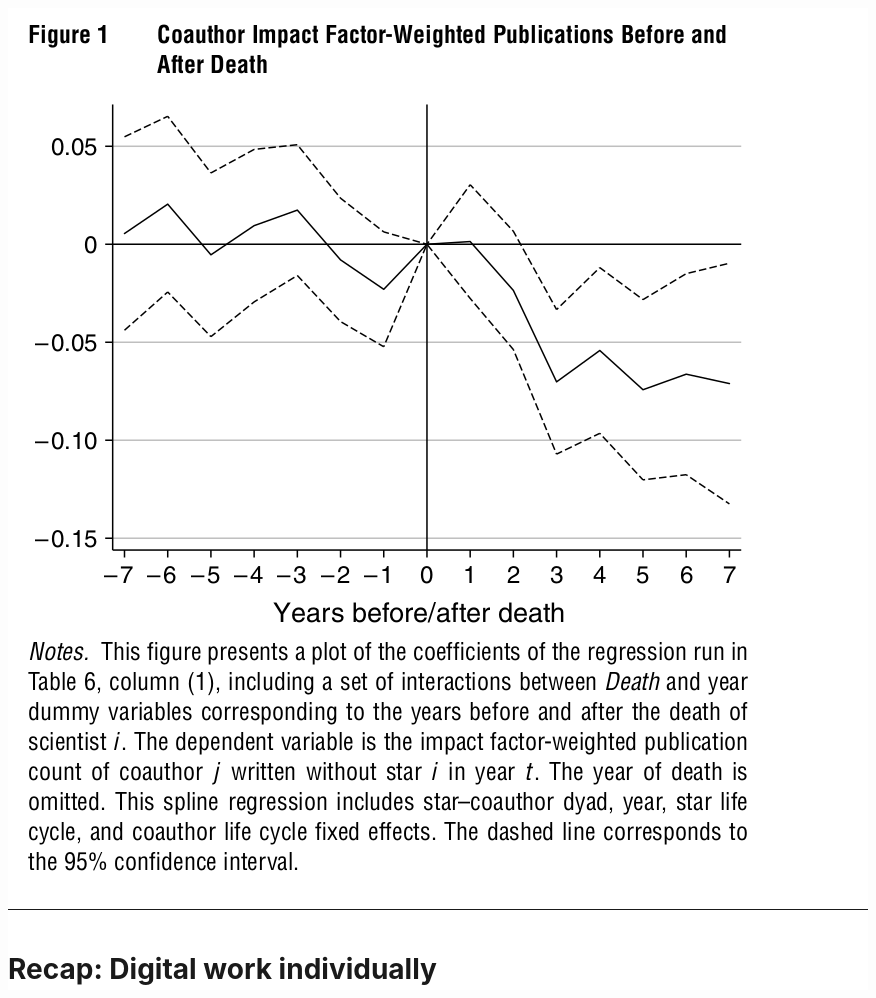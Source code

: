 ![bg right:40% width:450px](../material/Oettl2012-fig1.png)



---

# Recap: Digital work individually
